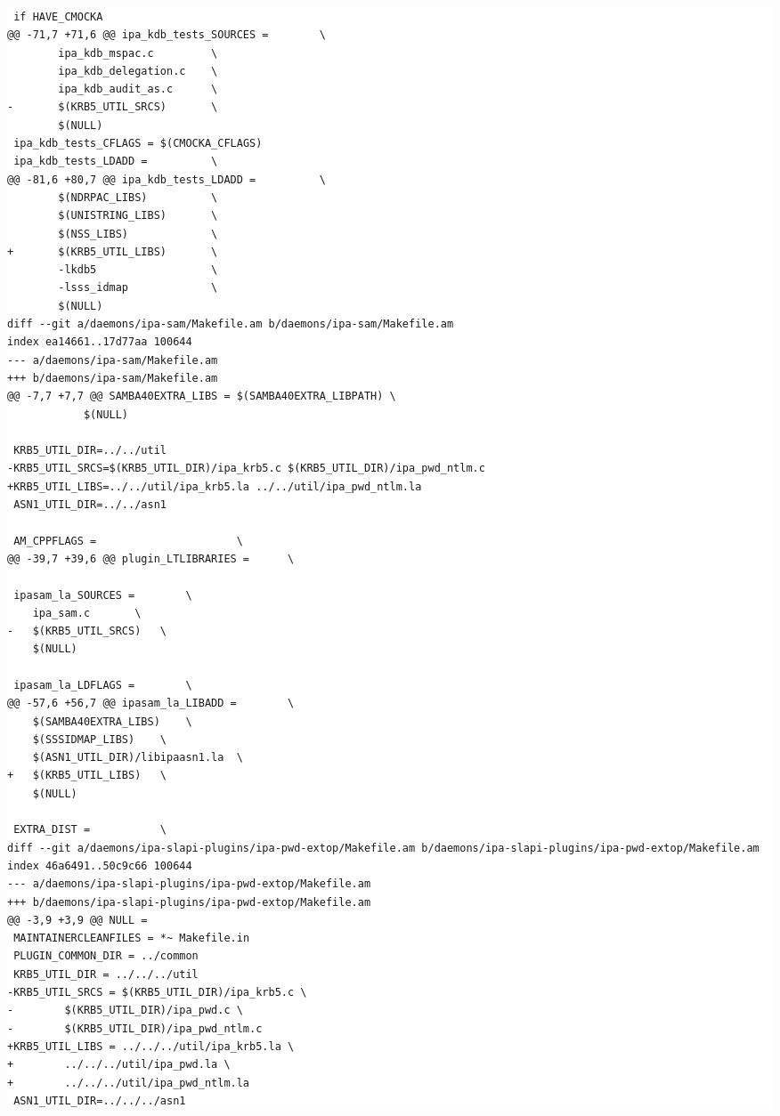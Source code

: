      if HAVE_CMOCKA
    @@ -71,7 +71,6 @@ ipa_kdb_tests_SOURCES =        \
            ipa_kdb_mspac.c         \
            ipa_kdb_delegation.c    \
            ipa_kdb_audit_as.c      \
    -       $(KRB5_UTIL_SRCS)       \
            $(NULL)
     ipa_kdb_tests_CFLAGS = $(CMOCKA_CFLAGS)
     ipa_kdb_tests_LDADD =          \
    @@ -81,6 +80,7 @@ ipa_kdb_tests_LDADD =          \
            $(NDRPAC_LIBS)          \
            $(UNISTRING_LIBS)       \
            $(NSS_LIBS)             \
    +       $(KRB5_UTIL_LIBS)       \
            -lkdb5                  \
            -lsss_idmap             \
            $(NULL)
    diff --git a/daemons/ipa-sam/Makefile.am b/daemons/ipa-sam/Makefile.am
    index ea14661..17d77aa 100644
    --- a/daemons/ipa-sam/Makefile.am
    +++ b/daemons/ipa-sam/Makefile.am
    @@ -7,7 +7,7 @@ SAMBA40EXTRA_LIBS = $(SAMBA40EXTRA_LIBPATH)	\
     			$(NULL)
     
     KRB5_UTIL_DIR=../../util
    -KRB5_UTIL_SRCS=$(KRB5_UTIL_DIR)/ipa_krb5.c $(KRB5_UTIL_DIR)/ipa_pwd_ntlm.c
    +KRB5_UTIL_LIBS=../../util/ipa_krb5.la ../../util/ipa_pwd_ntlm.la
     ASN1_UTIL_DIR=../../asn1
     
     AM_CPPFLAGS =						\
    @@ -39,7 +39,6 @@ plugin_LTLIBRARIES = 		\
     
     ipasam_la_SOURCES = 		\
     	ipa_sam.c		\
    -	$(KRB5_UTIL_SRCS)	\
     	$(NULL)
     
     ipasam_la_LDFLAGS = 		\
    @@ -57,6 +56,7 @@ ipasam_la_LIBADD = 		\
     	$(SAMBA40EXTRA_LIBS)	\
     	$(SSSIDMAP_LIBS)	\
     	$(ASN1_UTIL_DIR)/libipaasn1.la  \
    +	$(KRB5_UTIL_LIBS)	\
     	$(NULL)
     
     EXTRA_DIST =			\
    diff --git a/daemons/ipa-slapi-plugins/ipa-pwd-extop/Makefile.am b/daemons/ipa-slapi-plugins/ipa-pwd-extop/Makefile.am
    index 46a6491..50c9c66 100644
    --- a/daemons/ipa-slapi-plugins/ipa-pwd-extop/Makefile.am
    +++ b/daemons/ipa-slapi-plugins/ipa-pwd-extop/Makefile.am
    @@ -3,9 +3,9 @@ NULL =
     MAINTAINERCLEANFILES = *~ Makefile.in
     PLUGIN_COMMON_DIR = ../common
     KRB5_UTIL_DIR = ../../../util
    -KRB5_UTIL_SRCS = $(KRB5_UTIL_DIR)/ipa_krb5.c \
    -		 $(KRB5_UTIL_DIR)/ipa_pwd.c \
    -		 $(KRB5_UTIL_DIR)/ipa_pwd_ntlm.c
    +KRB5_UTIL_LIBS = ../../../util/ipa_krb5.la \
    +		 ../../../util/ipa_pwd.la \
    +		 ../../../util/ipa_pwd_ntlm.la
     ASN1_UTIL_DIR=../../../asn1
     